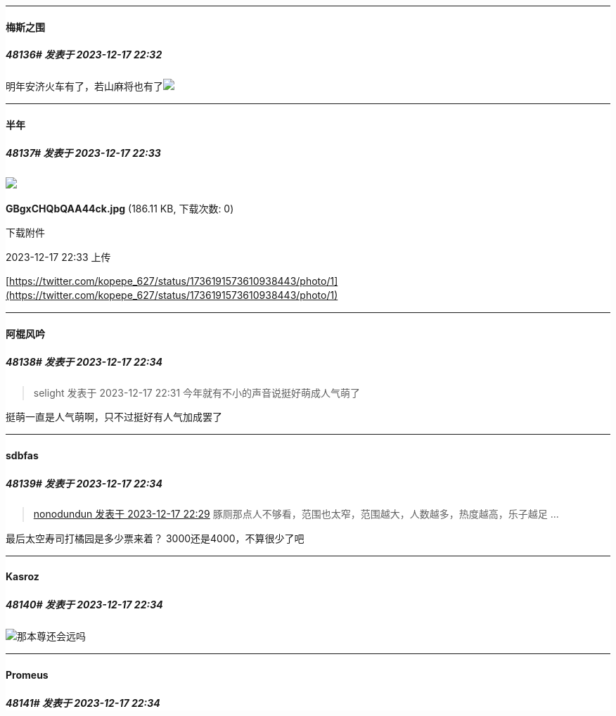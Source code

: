 *****

####  梅斯之围  
##### 48136#       发表于 2023-12-17 22:32

明年安济火车有了，若山麻将也有了<img src="https://static.saraba1st.com/image/smiley/face2017/037.png" referrerpolicy="no-referrer">

*****

####  半年  
##### 48137#       发表于 2023-12-17 22:33

<img src="https://img.saraba1st.com/forum/202312/17/223300io503gr2n2aa05ae.jpg" referrerpolicy="no-referrer">

<strong>GBgxCHQbQAA44ck.jpg</strong> (186.11 KB, 下载次数: 0)

下载附件

2023-12-17 22:33 上传

[https://twitter.com/kopepe_627/status/1736191573610938443/photo/1](https://twitter.com/kopepe_627/status/1736191573610938443/photo/1)


*****

####  阿棍风吟  
##### 48138#       发表于 2023-12-17 22:34

<blockquote>selight 发表于 2023-12-17 22:31
今年就有不小的声音说挺好萌成人气萌了</blockquote>
挺萌一直是人气萌啊，只不过挺好有人气加成罢了

*****

####  sdbfas  
##### 48139#       发表于 2023-12-17 22:34

<blockquote><a href="httphttps://bbs.saraba1st.com/2b/forum.php?mod=redirect&amp;goto=findpost&amp;pid=63359191&amp;ptid=2157296" target="_blank">nonodundun 发表于 2023-12-17 22:29</a>
豚厕那点人不够看，范围也太窄，范围越大，人数越多，热度越高，乐子越足 ...</blockquote>
最后太空寿司打橘园是多少票来着？
3000还是4000，不算很少了吧

*****

####  Kasroz  
##### 48140#       发表于 2023-12-17 22:34

<img src="https://static.saraba1st.com/image/smiley/face2017/037.png" referrerpolicy="no-referrer">那本尊还会远吗

*****

####  Promeus  
##### 48141#       发表于 2023-12-17 22:34
